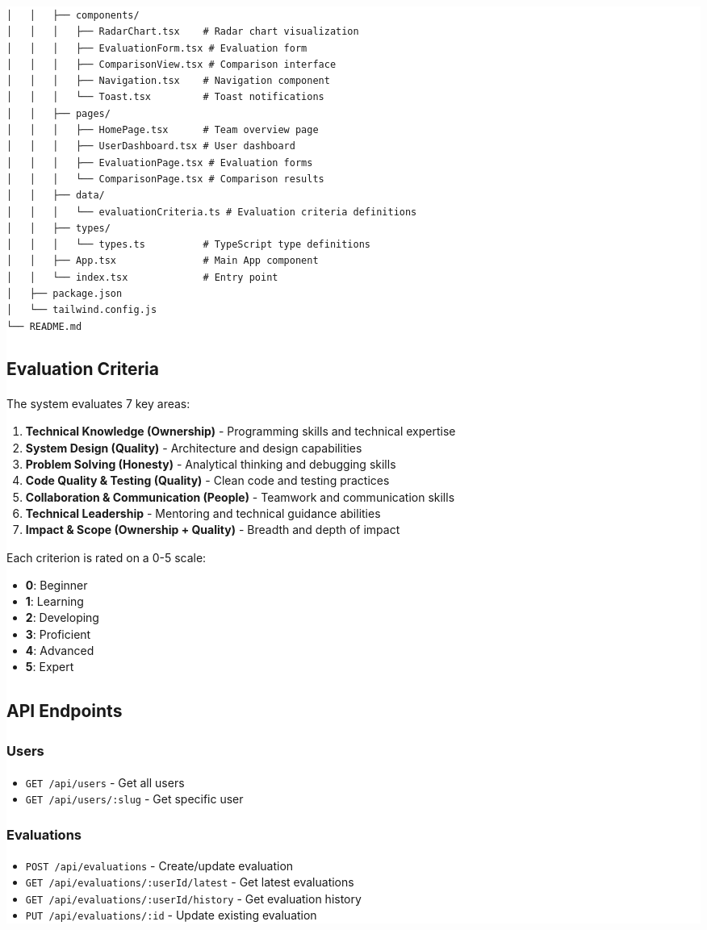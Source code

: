```
│   │   ├── components/
│   │   │   ├── RadarChart.tsx    # Radar chart visualization
│   │   │   ├── EvaluationForm.tsx # Evaluation form
│   │   │   ├── ComparisonView.tsx # Comparison interface
│   │   │   ├── Navigation.tsx    # Navigation component
│   │   │   └── Toast.tsx         # Toast notifications
│   │   ├── pages/
│   │   │   ├── HomePage.tsx      # Team overview page
│   │   │   ├── UserDashboard.tsx # User dashboard
│   │   │   ├── EvaluationPage.tsx # Evaluation forms
│   │   │   └── ComparisonPage.tsx # Comparison results
│   │   ├── data/
│   │   │   └── evaluationCriteria.ts # Evaluation criteria definitions
│   │   ├── types/
│   │   │   └── types.ts          # TypeScript type definitions
│   │   ├── App.tsx               # Main App component
│   │   └── index.tsx             # Entry point
│   ├── package.json
│   └── tailwind.config.js
└── README.md
```

## Evaluation Criteria

The system evaluates 7 key areas:

1. **Technical Knowledge (Ownership)** - Programming skills and technical expertise
2. **System Design (Quality)** - Architecture and design capabilities
3. **Problem Solving (Honesty)** - Analytical thinking and debugging skills
4. **Code Quality & Testing (Quality)** - Clean code and testing practices
5. **Collaboration & Communication (People)** - Teamwork and communication skills
6. **Technical Leadership** - Mentoring and technical guidance abilities
7. **Impact & Scope (Ownership + Quality)** - Breadth and depth of impact

Each criterion is rated on a 0-5 scale:
- **0**: Beginner
- **1**: Learning  
- **2**: Developing
- **3**: Proficient
- **4**: Advanced
- **5**: Expert

## API Endpoints

### Users
- `GET /api/users` - Get all users
- `GET /api/users/:slug` - Get specific user

### Evaluations
- `POST /api/evaluations` - Create/update evaluation
- `GET /api/evaluations/:userId/latest` - Get latest evaluations
- `GET /api/evaluations/:userId/history` - Get evaluation history
- `PUT /api/evaluations/:id` - Update existing evaluation

